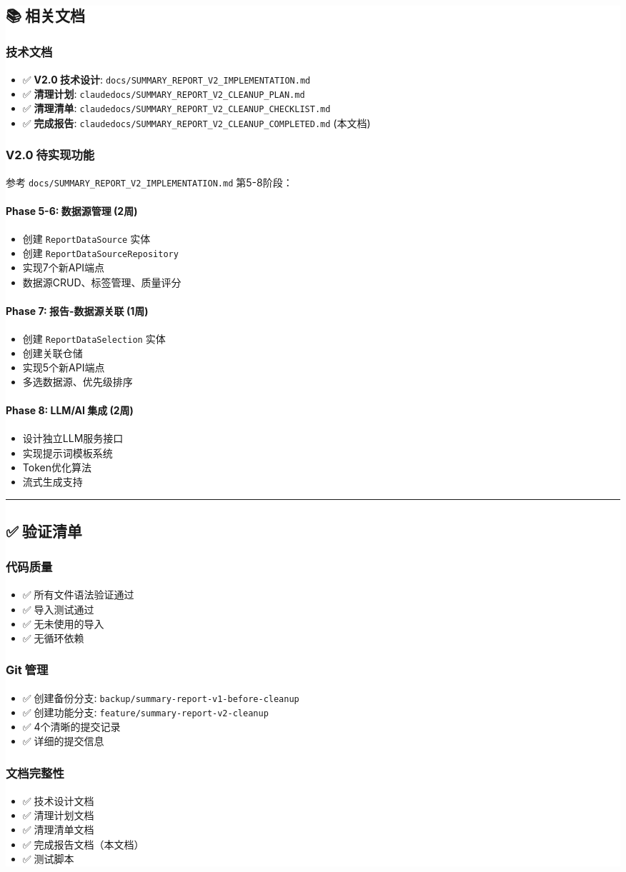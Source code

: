 
## 📚 相关文档

### 技术文档
- ✅ **V2.0 技术设计**: `docs/SUMMARY_REPORT_V2_IMPLEMENTATION.md`
- ✅ **清理计划**: `claudedocs/SUMMARY_REPORT_V2_CLEANUP_PLAN.md`
- ✅ **清理清单**: `claudedocs/SUMMARY_REPORT_V2_CLEANUP_CHECKLIST.md`
- ✅ **完成报告**: `claudedocs/SUMMARY_REPORT_V2_CLEANUP_COMPLETED.md` (本文档)

### V2.0 待实现功能

参考 `docs/SUMMARY_REPORT_V2_IMPLEMENTATION.md` 第5-8阶段：

#### Phase 5-6: 数据源管理 (2周)
- 创建 `ReportDataSource` 实体
- 创建 `ReportDataSourceRepository`
- 实现7个新API端点
- 数据源CRUD、标签管理、质量评分

#### Phase 7: 报告-数据源关联 (1周)
- 创建 `ReportDataSelection` 实体
- 创建关联仓储
- 实现5个新API端点
- 多选数据源、优先级排序

#### Phase 8: LLM/AI 集成 (2周)
- 设计独立LLM服务接口
- 实现提示词模板系统
- Token优化算法
- 流式生成支持

---

## ✅ 验证清单

### 代码质量
- ✅ 所有文件语法验证通过
- ✅ 导入测试通过
- ✅ 无未使用的导入
- ✅ 无循环依赖

### Git 管理
- ✅ 创建备份分支: `backup/summary-report-v1-before-cleanup`
- ✅ 创建功能分支: `feature/summary-report-v2-cleanup`
- ✅ 4个清晰的提交记录
- ✅ 详细的提交信息

### 文档完整性
- ✅ 技术设计文档
- ✅ 清理计划文档
- ✅ 清理清单文档
- ✅ 完成报告文档（本文档）
- ✅ 测试脚本
